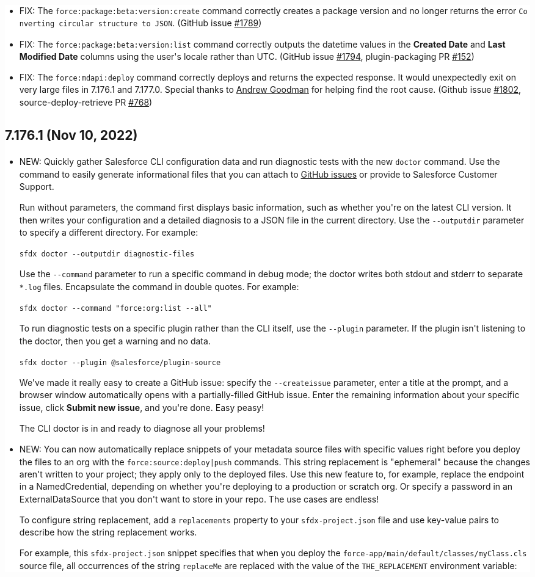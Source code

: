 * FIX: The `force:package:beta:version:create` command correctly creates a package version and no longer returns the error `Converting circular structure to JSON`.  (GitHub issue [#1789](https://github.com/forcedotcom/cli/issues/1789))

* FIX: The `force:package:beta:version:list` command correctly outputs the datetime values in the **Created Date** and **Last Modified Date** columns using the user's locale rather than UTC.  (GitHub issue [#1794](https://github.com/forcedotcom/cli/issues/1794), plugin-packaging PR [#152](https://github.com/salesforcecli/plugin-packaging/pull/152))

* FIX: The `force:mdapi:deploy` command correctly deploys and returns the expected response.  It would unexpectedly exit on very large files in 7.176.1 and 7.177.0.  Special thanks to [Andrew Goodman](https://github.com/gdman) for helping find the root cause.  (Github issue [#1802](https://github.com/forcedotcom/cli/issues/1802), source-deploy-retrieve PR [#768](https://github.com/forcedotcom/source-deploy-retrieve/pull/768))

## 7.176.1 (Nov 10, 2022)

* NEW:  Quickly gather Salesforce CLI configuration data and run diagnostic tests with the new `doctor` command. Use the command to easily generate informational files that you can attach to [GitHub issues](https://github.com/forcedotcom/cli/issues) or provide to Salesforce Customer Support. 

    Run without parameters, the command first displays basic information, such as whether you're on the latest CLI version. It then writes your configuration and a detailed diagnosis to a JSON file in the current directory. Use the `--outputdir` parameter to specify a different directory. For example:

    `sfdx doctor --outputdir diagnostic-files`

    Use the `--command` parameter to run a specific command in debug mode; the doctor writes both stdout and stderr to separate `*.log` files. Encapsulate the command in double quotes. For example:

    `sfdx doctor --command "force:org:list --all"`

    To run diagnostic tests on a specific plugin rather than the CLI itself, use the `--plugin` parameter. If the plugin isn't listening to the doctor, then you get a warning and no data.

    `sfdx doctor --plugin @salesforce/plugin-source`
    
    We've made it really easy to create a GitHub issue: specify the `--createissue` parameter, enter a title at the prompt, and a browser window automatically opens with a partially-filled GitHub issue. Enter the remaining information about your specific issue, click **Submit new issue**, and you're done.  Easy peasy!

    The CLI doctor is in and ready to diagnose all your problems!
    
* NEW: You can now automatically replace snippets of your metadata source files with specific values right before you deploy the files to an org with the `force:source:deploy|push` commands. This string replacement is "ephemeral" because the changes aren't written to your project; they apply only to the deployed files. Use this new feature to, for example, replace the endpoint in a NamedCredential, depending on whether you're deploying to a production or scratch org. Or specify a password in an ExternalDataSource that you don't want to store in your repo. The use cases are endless!

    To configure string replacement, add a `replacements` property to your `sfdx-project.json` file and use key-value pairs to describe how the string replacement works. 

    For example, this `sfdx-project.json` snippet specifies that when you deploy the `force-app/main/default/classes/myClass.cls` source file, all occurrences of the string `replaceMe` are replaced with the value of the `THE_REPLACEMENT` environment variable:
